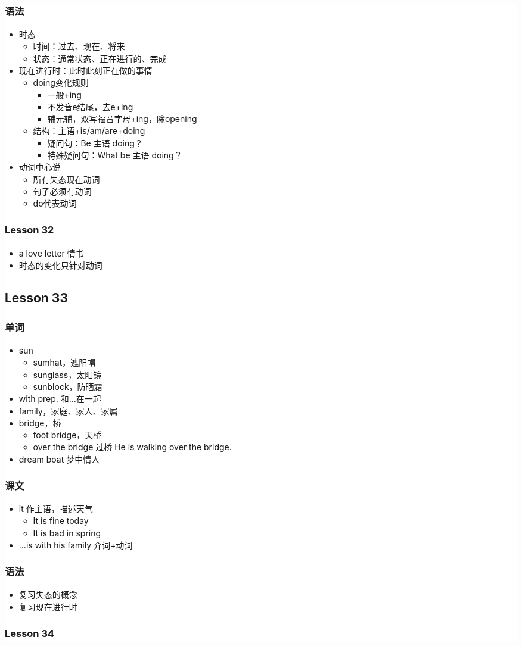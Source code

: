### 语法

* 时态
  * 时间：过去、现在、将来
  * 状态：通常状态、正在进行的、完成
* 现在进行时：此时此刻正在做的事情
  * doing变化规则
    * 一般+ing
    * 不发音e结尾，去e+ing
    * 辅元辅，双写福音字母+ing，除opening
  * 结构：主语+is/am/are+doing
    * 疑问句：Be 主语 doing？
    * 特殊疑问句：What be 主语 doing？
* 动词中心说
  * 所有失态现在动词
  * 句子必须有动词
  * do代表动词

### Lesson 32

* a love letter 情书
* 时态的变化只针对动词

## Lesson 33

### 单词

* sun
  * sumhat，遮阳帽
  * sunglass，太阳镜
  * sunblock，防晒霜
* with prep. 和…在一起
* family，家庭、家人、家属
* bridge，桥
  * foot bridge，天桥
  * over the bridge 过桥 He is walking over the bridge.
* dream boat 梦中情人

### 课文

* it 作主语，描述天气
  * It is fine today
  * It is bad in spring
* ...is with his family 介词+动词

### 语法

* 复习失态的概念
* 复习现在进行时

### Lesson 34
